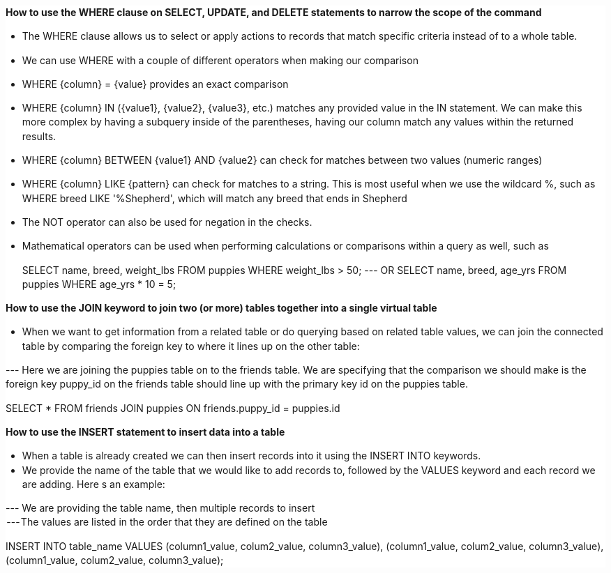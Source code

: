 **How to use the WHERE clause on SELECT, UPDATE, and DELETE statements to narrow the scope of the command**

- The WHERE clause allows us to select or apply actions to records that match specific criteria instead of to a whole table.

- We can use WHERE with a couple of different operators when making our comparison

- WHERE {column} = {value} provides an exact comparison

- WHERE {column} IN ({value1}, {value2}, {value3}, etc.) matches any provided value in the IN statement. We can make this more complex by having a subquery inside of the parentheses, having our column match any values within the returned results.

- WHERE {column} BETWEEN {value1} AND {value2} can check for matches between two values (numeric ranges)

- WHERE {column} LIKE {pattern} can check for matches to a string. This is most useful when we use the wildcard %, such as WHERE breed LIKE '%Shepherd', which will match any breed that ends in Shepherd

- The NOT operator can also be used for negation in the checks.

- Mathematical operators can be used when performing calculations or comparisons within a query as well, such as

    SELECT name, breed, weight_lbs FROM puppies WHERE weight_lbs > 50; --- OR SELECT name, breed, age_yrs FROM puppies WHERE age_yrs * 10 = 5;

**How to use the JOIN keyword to join two (or more) tables together into a single virtual table**

- When we want to get information from a related table or do querying based on related table values, we can join the connected table by comparing the foreign key to where it lines up on the other table:

--- Here we are joining the puppies table on to the friends table. We are specifying that the comparison we should make is the foreign key puppy_id on the friends table should line up with the primary key id on the puppies table.

SELECT
*
FROM
friends
JOIN
puppies ON friends.puppy_id = puppies.id

**How to use the INSERT statement to insert data into a table**

- When a table is already created we can then insert records into it using the INSERT INTO keywords.
- We provide the name of the table that we would like to add records to, followed by the VALUES keyword and each record we are adding. Here s an example:

--- We are providing the table name, then multiple records to insert\
 --- The values are listed in the order that they are defined on the table

INSERT INTO table_name
VALUES
(column1_value, colum2_value, column3_value),
(column1_value, colum2_value, column3_value),
(column1_value, colum2_value, column3_value);
